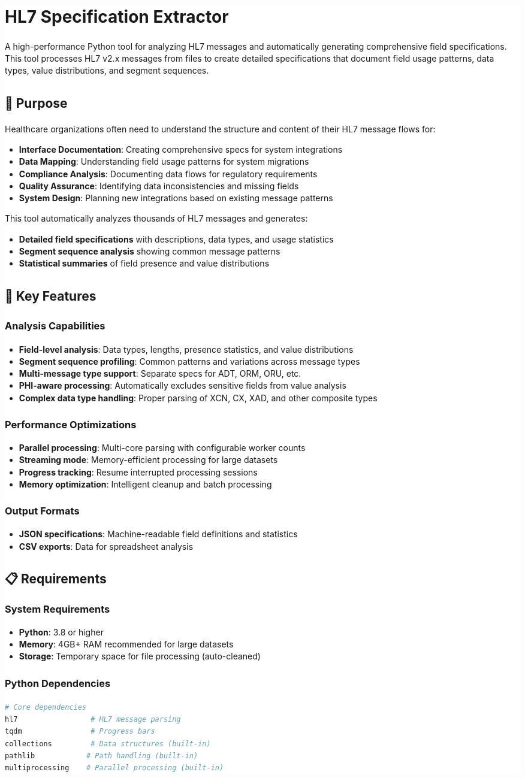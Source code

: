 # HL7 Specification Extractor

A high-performance Python tool for analyzing HL7 messages and automatically generating comprehensive field specifications. This tool processes HL7 v2.x messages from files to create detailed specifications that document field usage patterns, data types, value distributions, and segment sequences.

## 🎯 Purpose

Healthcare organizations often need to understand the structure and content of their HL7 message flows for:
- **Interface Documentation**: Creating comprehensive specs for system integrations
- **Data Mapping**: Understanding field usage patterns for system migrations
- **Compliance Analysis**: Documenting data flows for regulatory requirements
- **Quality Assurance**: Identifying data inconsistencies and missing fields
- **System Design**: Planning new integrations based on existing message patterns

This tool automatically analyzes thousands of HL7 messages and generates:
- **Detailed field specifications** with descriptions, data types, and usage statistics
- **Segment sequence analysis** showing common message patterns
- **Statistical summaries** of field presence and value distributions

## 🚀 Key Features

### Analysis Capabilities
- **Field-level analysis**: Data types, lengths, presence statistics, and value distributions
- **Segment sequence profiling**: Common patterns and variations across message types
- **Multi-message type support**: Separate specs for ADT, ORM, ORU, etc.
- **PHI-aware processing**: Automatically excludes sensitive fields from value analysis
- **Complex data type handling**: Proper parsing of XCN, CX, XAD, and other composite types

### Performance Optimizations
- **Parallel processing**: Multi-core parsing with configurable worker counts
- **Streaming mode**: Memory-efficient processing for large datasets
- **Progress tracking**: Resume interrupted processing sessions
- **Memory optimization**: Intelligent cleanup and batch processing

### Output Formats
- **JSON specifications**: Machine-readable field definitions and statistics
- **CSV exports**: Data for spreadsheet analysis

## 📋 Requirements

### System Requirements
- **Python**: 3.8 or higher
- **Memory**: 4GB+ RAM recommended for large datasets
- **Storage**: Temporary space for file processing (auto-cleaned)

### Python Dependencies
```bash
# Core dependencies
hl7                 # HL7 message parsing
tqdm                # Progress bars
collections         # Data structures (built-in)
pathlib            # Path handling (built-in)
multiprocessing    # Parallel processing (built-in)
```
